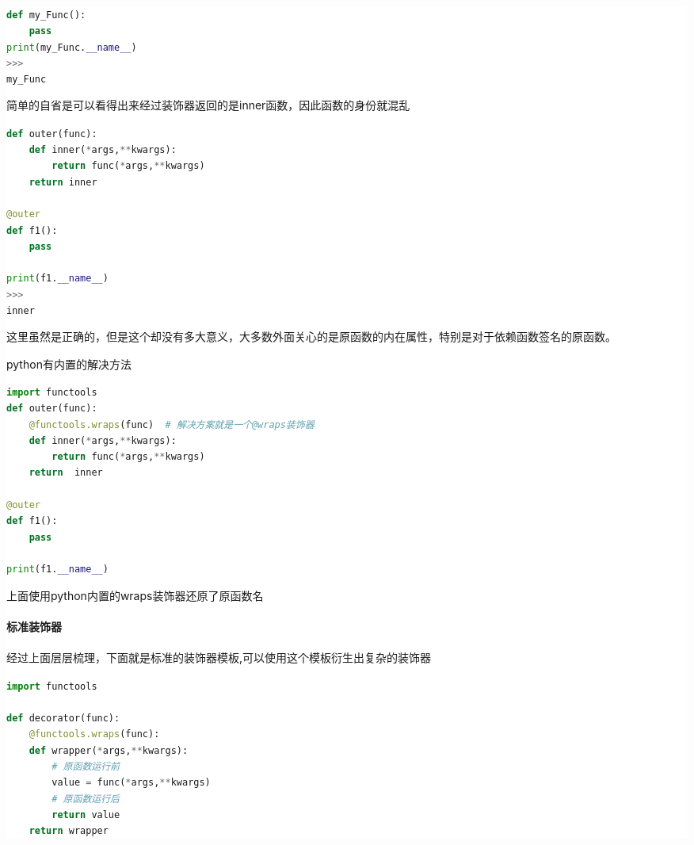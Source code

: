 ```python
def my_Func():
    pass
print(my_Func.__name__)
>>>
my_Func
```

简单的自省是可以看得出来经过装饰器返回的是inner函数，因此函数的身份就混乱

```python
def outer(func):
    def inner(*args,**kwargs):
        return func(*args,**kwargs)
    return inner

@outer
def f1():
    pass

print(f1.__name__)
>>>
inner
```

这里虽然是正确的，但是这个却没有多大意义，大多数外面关心的是原函数的内在属性，特别是对于依赖函数签名的原函数。

python有内置的解决方法

```python
import functools
def outer(func):
    @functools.wraps(func)  # 解决方案就是一个@wraps装饰器
    def inner(*args,**kwargs):
        return func(*args,**kwargs)
    return  inner

@outer
def f1():
    pass

print(f1.__name__)
```

上面使用python内置的wraps装饰器还原了原函数名

#### 标准装饰器

经过上面层层梳理，下面就是标准的装饰器模板,可以使用这个模板衍生出复杂的装饰器

```python
import functools

def decorator(func):
    @functools.wraps(func):
    def wrapper(*args,**kwargs):
        # 原函数运行前
        value = func(*args,**kwargs)
        # 原函数运行后
        return value
    return wrapper
```
